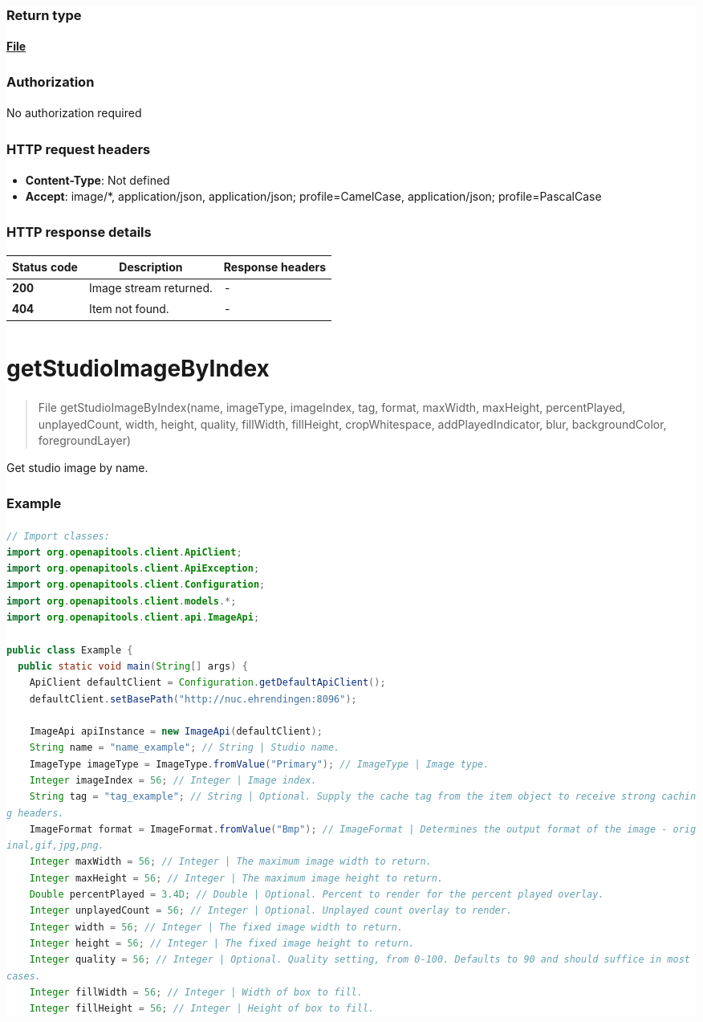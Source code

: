 ### Return type

[**File**](File.md)

### Authorization

No authorization required

### HTTP request headers

 - **Content-Type**: Not defined
 - **Accept**: image/*, application/json, application/json; profile=CamelCase, application/json; profile=PascalCase

### HTTP response details
| Status code | Description | Response headers |
|-------------|-------------|------------------|
| **200** | Image stream returned. |  -  |
| **404** | Item not found. |  -  |

<a id="getStudioImageByIndex"></a>
# **getStudioImageByIndex**
> File getStudioImageByIndex(name, imageType, imageIndex, tag, format, maxWidth, maxHeight, percentPlayed, unplayedCount, width, height, quality, fillWidth, fillHeight, cropWhitespace, addPlayedIndicator, blur, backgroundColor, foregroundLayer)

Get studio image by name.

### Example
```java
// Import classes:
import org.openapitools.client.ApiClient;
import org.openapitools.client.ApiException;
import org.openapitools.client.Configuration;
import org.openapitools.client.models.*;
import org.openapitools.client.api.ImageApi;

public class Example {
  public static void main(String[] args) {
    ApiClient defaultClient = Configuration.getDefaultApiClient();
    defaultClient.setBasePath("http://nuc.ehrendingen:8096");

    ImageApi apiInstance = new ImageApi(defaultClient);
    String name = "name_example"; // String | Studio name.
    ImageType imageType = ImageType.fromValue("Primary"); // ImageType | Image type.
    Integer imageIndex = 56; // Integer | Image index.
    String tag = "tag_example"; // String | Optional. Supply the cache tag from the item object to receive strong caching headers.
    ImageFormat format = ImageFormat.fromValue("Bmp"); // ImageFormat | Determines the output format of the image - original,gif,jpg,png.
    Integer maxWidth = 56; // Integer | The maximum image width to return.
    Integer maxHeight = 56; // Integer | The maximum image height to return.
    Double percentPlayed = 3.4D; // Double | Optional. Percent to render for the percent played overlay.
    Integer unplayedCount = 56; // Integer | Optional. Unplayed count overlay to render.
    Integer width = 56; // Integer | The fixed image width to return.
    Integer height = 56; // Integer | The fixed image height to return.
    Integer quality = 56; // Integer | Optional. Quality setting, from 0-100. Defaults to 90 and should suffice in most cases.
    Integer fillWidth = 56; // Integer | Width of box to fill.
    Integer fillHeight = 56; // Integer | Height of box to fill.
```